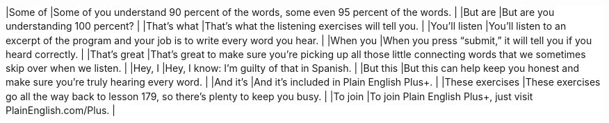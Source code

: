 |Some of            |Some of you understand 90 percent of the words, some even 95 percent of the words.                                                                                                                                                                                                               | 
|But are            |But are you understanding 100 percent?                                                                                                                                                                                                                                                           | 
|That’s what        |That’s what the listening exercises will tell you.                                                                                                                                                                                                                                               | 
|You’ll listen      |You’ll listen to an excerpt of the program and your job is to write every word you hear.                                                                                                                                                                                                         | 
|When you           |When you press “submit,” it will tell you if you heard correctly.                                                                                                                                                                                                                                | 
|That’s great       |That’s great to make sure you’re picking up all those little connecting words that we sometimes skip over when we listen.                                                                                                                                                                        | 
|Hey, I             |Hey, I know: I’m guilty of that in Spanish.                                                                                                                                                                                                                                                      | 
|But this           |But this can help keep you honest and make sure you’re truly hearing every word.                                                                                                                                                                                                                 | 
|And it’s           |And it’s included in Plain English Plus+.                                                                                                                                                                                                                                                        | 
|These exercises    |These exercises go all the way back to lesson 179, so there’s plenty to keep you busy.                                                                                                                                                                                                           | 
|To join            |To join Plain English Plus+, just visit PlainEnglish.com/Plus.                                                                                                                                                                                                                                   |
